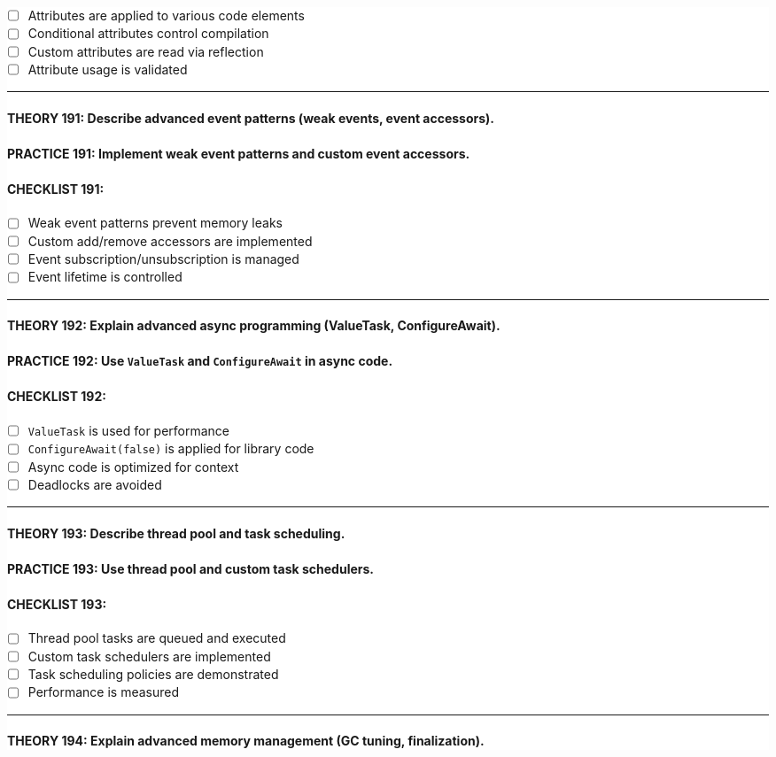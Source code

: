 - [ ] Attributes are applied to various code elements
- [ ] Conditional attributes control compilation
- [ ] Custom attributes are read via reflection
- [ ] Attribute usage is validated

---

#### THEORY 191: Describe advanced event patterns (weak events, event accessors).

#### PRACTICE 191: Implement weak event patterns and custom event accessors.

#### CHECKLIST 191:

- [ ] Weak event patterns prevent memory leaks
- [ ] Custom add/remove accessors are implemented
- [ ] Event subscription/unsubscription is managed
- [ ] Event lifetime is controlled

---

#### THEORY 192: Explain advanced async programming (ValueTask, ConfigureAwait).

#### PRACTICE 192: Use `ValueTask` and `ConfigureAwait` in async code.

#### CHECKLIST 192:

- [ ] `ValueTask` is used for performance
- [ ] `ConfigureAwait(false)` is applied for library code
- [ ] Async code is optimized for context
- [ ] Deadlocks are avoided

---

#### THEORY 193: Describe thread pool and task scheduling.

#### PRACTICE 193: Use thread pool and custom task schedulers.

#### CHECKLIST 193:

- [ ] Thread pool tasks are queued and executed
- [ ] Custom task schedulers are implemented
- [ ] Task scheduling policies are demonstrated
- [ ] Performance is measured

---

#### THEORY 194: Explain advanced memory management (GC tuning, finalization).


[^1]: https://www.youtube.com/watch?v=0QUgvfuKvWU
[^2]: https://dev.to/hamza_zeryouh/net-core-developer-roadmap-2025-eje
[^3]: https://learn.microsoft.com/en-us/dotnet/csharp/tour-of-csharp/
[^4]: https://www.youtube.com/watch?v=M5ugY7fWydE
[^5]: https://learn.microsoft.com/en-us/dotnet/csharp/whats-new/csharp-version-history
[^6]: https://dev.to/tak089/c-concurrency-and-parallelism-roadmap-in-2025-3n19
[^7]: https://learn.microsoft.com/en-us/openspecs/windows_protocols/ms-smb2/a64e55aa-1152-48e4-8206-edd96444e7f7
[^8]: https://www.youtube.com/watch?v=gfkTfcpWqAY
[^9]: https://codewarrior.bcz.com/2025/05/01/roadmap-to-become-a-successful-c-developer-in-2025/
[^10]: https://learn.microsoft.com/en-us/azure/networking/azure-network-latency
[^11]: https://learn.microsoft.com/en-us/dotnet/csharp/whats-new/csharp-13
[^12]: https://github.com/milanm/DotNet-Developer-Roadmap
[^13]: https://www.youtube.com/watch?v=4I07X_EGwTY
[^14]: https://github.com/MoienTajik/AspNetCore-Developer-Roadmap
[^15]: https://newsletter.techworld-with-milan.com/p/recommended-learning-resources-for
[^16]: https://www.youtube.com/watch?v=F6BYXz-99qA
[^17]: https://learn.microsoft.com/en-us/dotnet/csharp/
[^18]: https://www.w3schools.com/python/matplotlib_histograms.asp
[^19]: https://learn.microsoft.com/en-us/dotnet/csharp/fundamentals/program-structure/